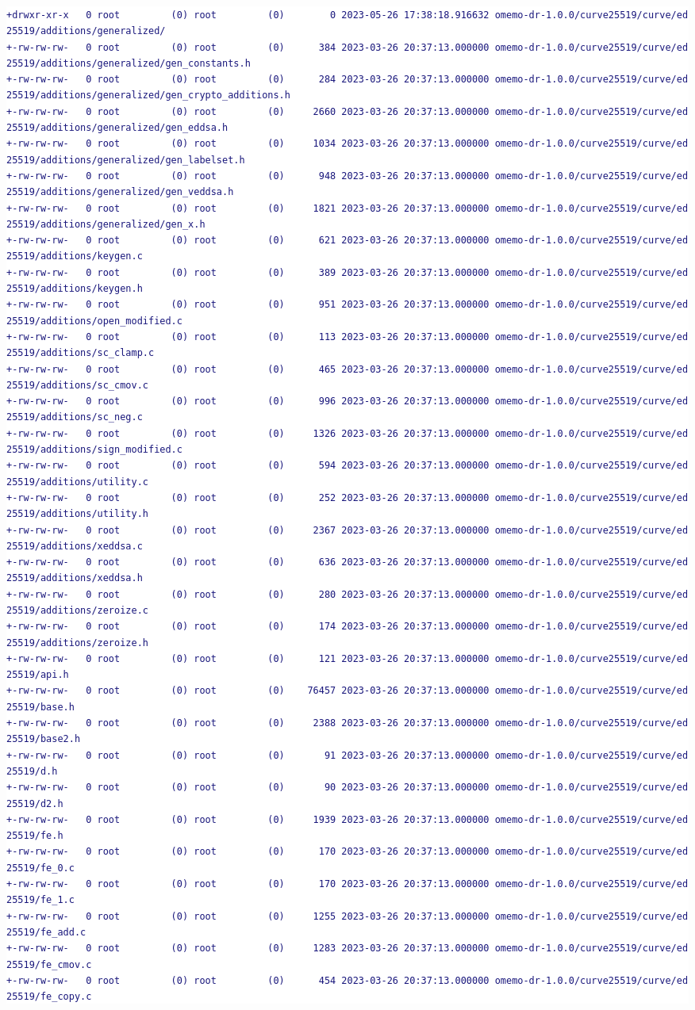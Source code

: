 ```diff
+drwxr-xr-x   0 root         (0) root         (0)        0 2023-05-26 17:38:18.916632 omemo-dr-1.0.0/curve25519/curve/ed25519/additions/generalized/
+-rw-rw-rw-   0 root         (0) root         (0)      384 2023-03-26 20:37:13.000000 omemo-dr-1.0.0/curve25519/curve/ed25519/additions/generalized/gen_constants.h
+-rw-rw-rw-   0 root         (0) root         (0)      284 2023-03-26 20:37:13.000000 omemo-dr-1.0.0/curve25519/curve/ed25519/additions/generalized/gen_crypto_additions.h
+-rw-rw-rw-   0 root         (0) root         (0)     2660 2023-03-26 20:37:13.000000 omemo-dr-1.0.0/curve25519/curve/ed25519/additions/generalized/gen_eddsa.h
+-rw-rw-rw-   0 root         (0) root         (0)     1034 2023-03-26 20:37:13.000000 omemo-dr-1.0.0/curve25519/curve/ed25519/additions/generalized/gen_labelset.h
+-rw-rw-rw-   0 root         (0) root         (0)      948 2023-03-26 20:37:13.000000 omemo-dr-1.0.0/curve25519/curve/ed25519/additions/generalized/gen_veddsa.h
+-rw-rw-rw-   0 root         (0) root         (0)     1821 2023-03-26 20:37:13.000000 omemo-dr-1.0.0/curve25519/curve/ed25519/additions/generalized/gen_x.h
+-rw-rw-rw-   0 root         (0) root         (0)      621 2023-03-26 20:37:13.000000 omemo-dr-1.0.0/curve25519/curve/ed25519/additions/keygen.c
+-rw-rw-rw-   0 root         (0) root         (0)      389 2023-03-26 20:37:13.000000 omemo-dr-1.0.0/curve25519/curve/ed25519/additions/keygen.h
+-rw-rw-rw-   0 root         (0) root         (0)      951 2023-03-26 20:37:13.000000 omemo-dr-1.0.0/curve25519/curve/ed25519/additions/open_modified.c
+-rw-rw-rw-   0 root         (0) root         (0)      113 2023-03-26 20:37:13.000000 omemo-dr-1.0.0/curve25519/curve/ed25519/additions/sc_clamp.c
+-rw-rw-rw-   0 root         (0) root         (0)      465 2023-03-26 20:37:13.000000 omemo-dr-1.0.0/curve25519/curve/ed25519/additions/sc_cmov.c
+-rw-rw-rw-   0 root         (0) root         (0)      996 2023-03-26 20:37:13.000000 omemo-dr-1.0.0/curve25519/curve/ed25519/additions/sc_neg.c
+-rw-rw-rw-   0 root         (0) root         (0)     1326 2023-03-26 20:37:13.000000 omemo-dr-1.0.0/curve25519/curve/ed25519/additions/sign_modified.c
+-rw-rw-rw-   0 root         (0) root         (0)      594 2023-03-26 20:37:13.000000 omemo-dr-1.0.0/curve25519/curve/ed25519/additions/utility.c
+-rw-rw-rw-   0 root         (0) root         (0)      252 2023-03-26 20:37:13.000000 omemo-dr-1.0.0/curve25519/curve/ed25519/additions/utility.h
+-rw-rw-rw-   0 root         (0) root         (0)     2367 2023-03-26 20:37:13.000000 omemo-dr-1.0.0/curve25519/curve/ed25519/additions/xeddsa.c
+-rw-rw-rw-   0 root         (0) root         (0)      636 2023-03-26 20:37:13.000000 omemo-dr-1.0.0/curve25519/curve/ed25519/additions/xeddsa.h
+-rw-rw-rw-   0 root         (0) root         (0)      280 2023-03-26 20:37:13.000000 omemo-dr-1.0.0/curve25519/curve/ed25519/additions/zeroize.c
+-rw-rw-rw-   0 root         (0) root         (0)      174 2023-03-26 20:37:13.000000 omemo-dr-1.0.0/curve25519/curve/ed25519/additions/zeroize.h
+-rw-rw-rw-   0 root         (0) root         (0)      121 2023-03-26 20:37:13.000000 omemo-dr-1.0.0/curve25519/curve/ed25519/api.h
+-rw-rw-rw-   0 root         (0) root         (0)    76457 2023-03-26 20:37:13.000000 omemo-dr-1.0.0/curve25519/curve/ed25519/base.h
+-rw-rw-rw-   0 root         (0) root         (0)     2388 2023-03-26 20:37:13.000000 omemo-dr-1.0.0/curve25519/curve/ed25519/base2.h
+-rw-rw-rw-   0 root         (0) root         (0)       91 2023-03-26 20:37:13.000000 omemo-dr-1.0.0/curve25519/curve/ed25519/d.h
+-rw-rw-rw-   0 root         (0) root         (0)       90 2023-03-26 20:37:13.000000 omemo-dr-1.0.0/curve25519/curve/ed25519/d2.h
+-rw-rw-rw-   0 root         (0) root         (0)     1939 2023-03-26 20:37:13.000000 omemo-dr-1.0.0/curve25519/curve/ed25519/fe.h
+-rw-rw-rw-   0 root         (0) root         (0)      170 2023-03-26 20:37:13.000000 omemo-dr-1.0.0/curve25519/curve/ed25519/fe_0.c
+-rw-rw-rw-   0 root         (0) root         (0)      170 2023-03-26 20:37:13.000000 omemo-dr-1.0.0/curve25519/curve/ed25519/fe_1.c
+-rw-rw-rw-   0 root         (0) root         (0)     1255 2023-03-26 20:37:13.000000 omemo-dr-1.0.0/curve25519/curve/ed25519/fe_add.c
+-rw-rw-rw-   0 root         (0) root         (0)     1283 2023-03-26 20:37:13.000000 omemo-dr-1.0.0/curve25519/curve/ed25519/fe_cmov.c
+-rw-rw-rw-   0 root         (0) root         (0)      454 2023-03-26 20:37:13.000000 omemo-dr-1.0.0/curve25519/curve/ed25519/fe_copy.c
```